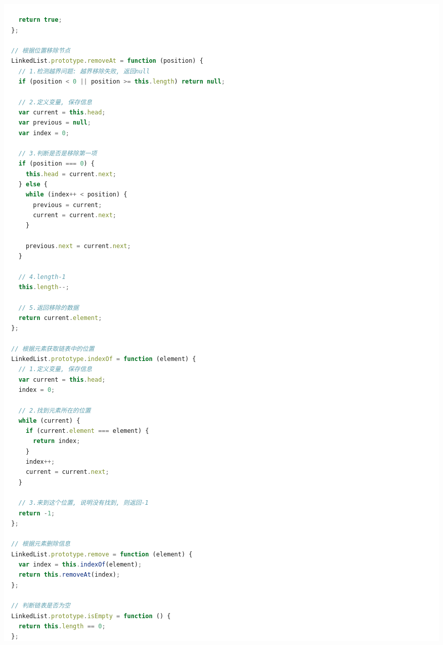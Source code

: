 ```js

    return true;
  };

  // 根据位置移除节点
  LinkedList.prototype.removeAt = function (position) {
    // 1.检测越界问题: 越界移除失败, 返回null
    if (position < 0 || position >= this.length) return null;

    // 2.定义变量, 保存信息
    var current = this.head;
    var previous = null;
    var index = 0;

    // 3.判断是否是移除第一项
    if (position === 0) {
      this.head = current.next;
    } else {
      while (index++ < position) {
        previous = current;
        current = current.next;
      }

      previous.next = current.next;
    }

    // 4.length-1
    this.length--;

    // 5.返回移除的数据
    return current.element;
  };

  // 根据元素获取链表中的位置
  LinkedList.prototype.indexOf = function (element) {
    // 1.定义变量, 保存信息
    var current = this.head;
    index = 0;

    // 2.找到元素所在的位置
    while (current) {
      if (current.element === element) {
        return index;
      }
      index++;
      current = current.next;
    }

    // 3.来到这个位置, 说明没有找到, 则返回-1
    return -1;
  };

  // 根据元素删除信息
  LinkedList.prototype.remove = function (element) {
    var index = this.indexOf(element);
    return this.removeAt(index);
  };

  // 判断链表是否为空
  LinkedList.prototype.isEmpty = function () {
    return this.length == 0;
  };

```
